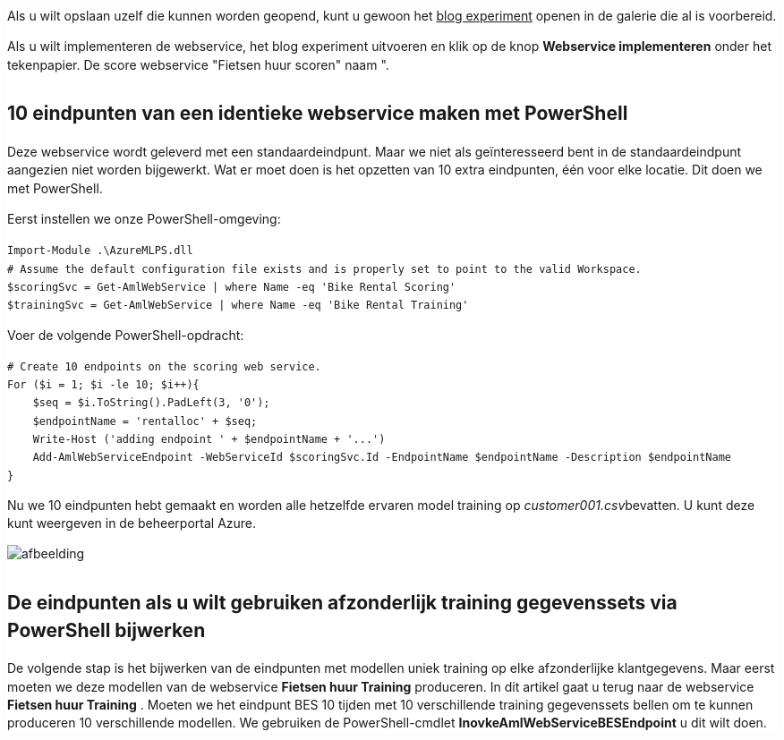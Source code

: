 Als u wilt opslaan uzelf die kunnen worden geopend, kunt u gewoon het [blog experiment](https://gallery.cortanaintelligence.com/Experiment/Bike-Rental-Predicative-Experiment-1) openen in de galerie die al is voorbereid.

Als u wilt implementeren de webservice, het blog experiment uitvoeren en klik op de knop **Webservice implementeren** onder het tekenpapier. De score webservice "Fietsen huur scoren" naam ".

## <a name="create-10-identical-web-service-endpoints-with-powershell"></a>10 eindpunten van een identieke webservice maken met PowerShell

Deze webservice wordt geleverd met een standaardeindpunt. Maar we niet als geïnteresseerd bent in de standaardeindpunt aangezien niet worden bijgewerkt. Wat er moet doen is het opzetten van 10 extra eindpunten, één voor elke locatie. Dit doen we met PowerShell.

Eerst instellen we onze PowerShell-omgeving:

    Import-Module .\AzureMLPS.dll
    # Assume the default configuration file exists and is properly set to point to the valid Workspace.
    $scoringSvc = Get-AmlWebService | where Name -eq 'Bike Rental Scoring'
    $trainingSvc = Get-AmlWebService | where Name -eq 'Bike Rental Training'

Voer de volgende PowerShell-opdracht:

    # Create 10 endpoints on the scoring web service.
    For ($i = 1; $i -le 10; $i++){
        $seq = $i.ToString().PadLeft(3, '0');
        $endpointName = 'rentalloc' + $seq;
        Write-Host ('adding endpoint ' + $endpointName + '...')
        Add-AmlWebServiceEndpoint -WebServiceId $scoringSvc.Id -EndpointName $endpointName -Description $endpointName     
    }

Nu we 10 eindpunten hebt gemaakt en worden alle hetzelfde ervaren model training op *customer001.csv*bevatten. U kunt deze kunt weergeven in de beheerportal Azure.

![afbeelding](./media/machine-learning-create-models-and-endpoints-with-powershell/created-endpoints.png)

## <a name="update-the-endpoints-to-use-separate-training-datasets-using-powershell"></a>De eindpunten als u wilt gebruiken afzonderlijk training gegevenssets via PowerShell bijwerken

De volgende stap is het bijwerken van de eindpunten met modellen uniek training op elke afzonderlijke klantgegevens. Maar eerst moeten we deze modellen van de webservice **Fietsen huur Training** produceren. In dit artikel gaat u terug naar de webservice **Fietsen huur Training** . Moeten we het eindpunt BES 10 tijden met 10 verschillende training gegevenssets bellen om te kunnen produceren 10 verschillende modellen. We gebruiken de PowerShell-cmdlet **InovkeAmlWebServiceBESEndpoint** u dit wilt doen.
